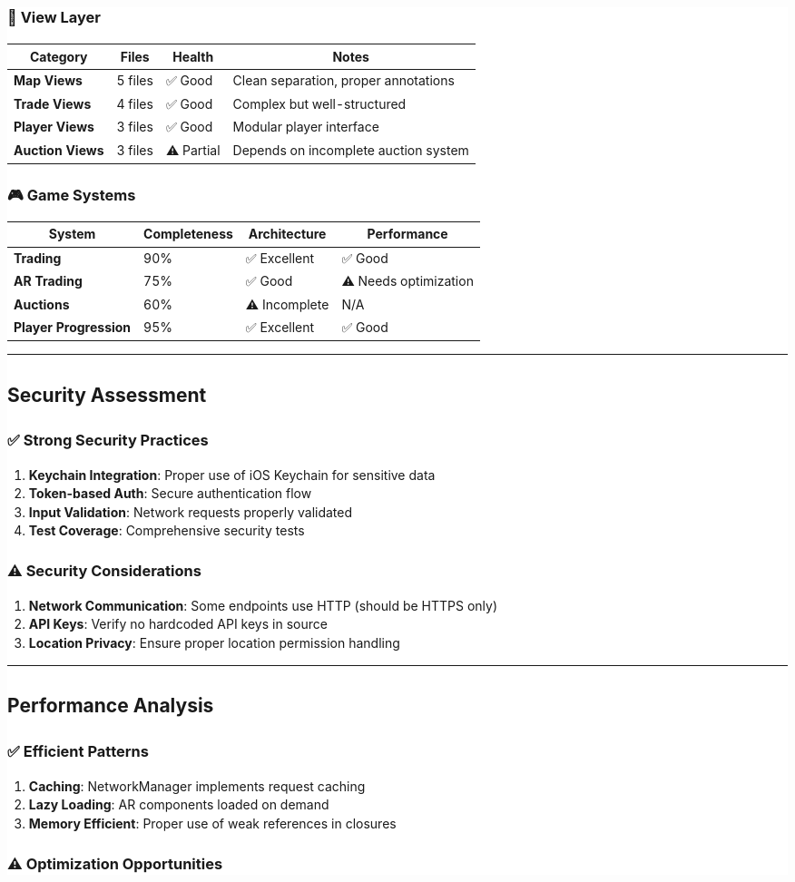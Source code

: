 ### 📱 **View Layer**

| Category | Files | Health | Notes |
|----------|-------|--------|-------|
| **Map Views** | 5 files | ✅ Good | Clean separation, proper annotations |
| **Trade Views** | 4 files | ✅ Good | Complex but well-structured |
| **Player Views** | 3 files | ✅ Good | Modular player interface |
| **Auction Views** | 3 files | ⚠️ Partial | Depends on incomplete auction system |

### 🎮 **Game Systems**

| System | Completeness | Architecture | Performance |
|--------|--------------|--------------|-------------|
| **Trading** | 90% | ✅ Excellent | ✅ Good |
| **AR Trading** | 75% | ✅ Good | ⚠️ Needs optimization |
| **Auctions** | 60% | ⚠️ Incomplete | N/A |
| **Player Progression** | 95% | ✅ Excellent | ✅ Good |

---

## Security Assessment

### ✅ **Strong Security Practices**

1. **Keychain Integration**: Proper use of iOS Keychain for sensitive data
2. **Token-based Auth**: Secure authentication flow
3. **Input Validation**: Network requests properly validated
4. **Test Coverage**: Comprehensive security tests

### ⚠️ **Security Considerations**

1. **Network Communication**: Some endpoints use HTTP (should be HTTPS only)
2. **API Keys**: Verify no hardcoded API keys in source
3. **Location Privacy**: Ensure proper location permission handling

---

## Performance Analysis

### ✅ **Efficient Patterns**

1. **Caching**: NetworkManager implements request caching
2. **Lazy Loading**: AR components loaded on demand
3. **Memory Efficient**: Proper use of weak references in closures

### ⚠️ **Optimization Opportunities**
